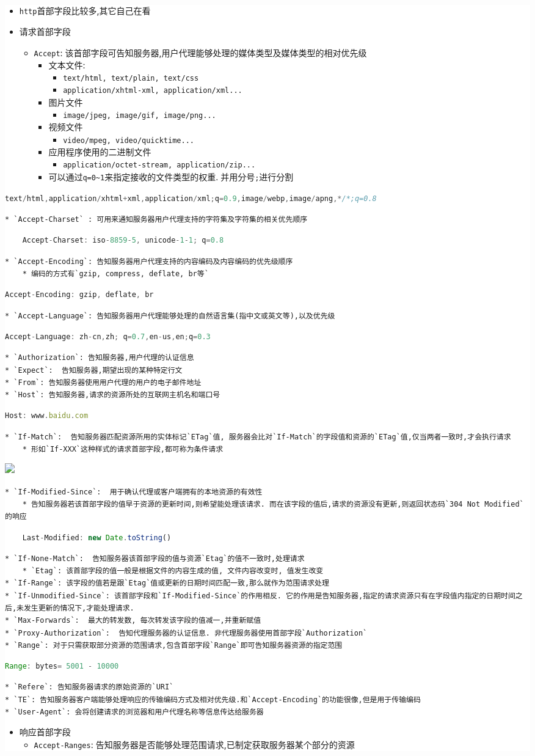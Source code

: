 * `http`首部字段比较多,其它自己在看


*  请求首部字段
	* `Accept`:  该首部字段可告知服务器,用户代理能够处理的媒体类型及媒体类型的相对优先级
		* 文本文件: 
			* `text/html, text/plain, text/css`
			* `application/xhtml-xml, application/xml...`
		* 图片文件
			* `image/jpeg, image/gif, image/png...`
		* 视频文件
			* `video/mpeg, video/quicktime...`
		* 应用程序使用的二进制文件
			* `application/octet-stream, application/zip...`
		* 可以通过`q=0~1`来指定接收的文件类型的权重. 并用分号`;`进行分割
```JavaScript
text/html,application/xhtml+xml,application/xml;q=0.9,image/webp,image/apng,*/*;q=0.8
```

	* `Accept-Charset` : 可用来通知服务器用户代理支持的字符集及字符集的相关优先顺序
```JavaScript
	Accept-Charset: iso-8859-5, unicode-1-1; q=0.8
```

	* `Accept-Encoding`: 告知服务器用户代理支持的内容编码及内容编码的优先级顺序
		* 编码的方式有`gzip, compress, deflate, br等`
```JavaScript
Accept-Encoding: gzip, deflate, br
```

	* `Accept-Language`: 告知服务器用户代理能够处理的自然语言集(指中文或英文等),以及优先级
```JavaScript
Accept-Language: zh-cn,zh; q=0.7,en-us,en;q=0.3
```

	* `Authorization`: 告知服务器,用户代理的认证信息
	* `Expect`:  告知服务器,期望出现的某种特定行文
	* `From`: 告知服务器使用用户代理的用户的电子邮件地址
	* `Host`: 告知服务器,请求的资源所处的互联网主机名和端口号
	
```JavaScript
Host: www.baidu.com
```

	* `If-Match`:  告知服务器匹配资源所用的实体标记`ETag`值, 服务器会比对`If-Match`的字段值和资源的`ETag`值,仅当两者一致时,才会执行请求
		* 形如`If-XXX`这种样式的请求首部字段,都可称为条件请求
![](%E5%9B%BE%E8%A7%A3HTTP/1BB45BAB-C4EB-4DA3-98F5-0BB3693D45DA.png)

	* `If-Modified-Since`:  用于确认代理或客户端拥有的本地资源的有效性
		* 告知服务器若该首部字段的值早于资源的更新时间,则希望能处理该请求. 而在该字段的值后,请求的资源没有更新,则返回状态码`304 Not Modified`的响应
```JavaScript
	Last-Modified: new Date.toString()
```

	* `If-None-Match`:  告知服务器该首部字段的值与资源`Etag`的值不一致时,处理请求
		* `Etag`: 该首部字段的值一般是根据文件的内容生成的值, 文件内容改变时, 值发生改变
	* `If-Range`: 该字段的值若是跟`Etag`值或更新的日期时间匹配一致,那么就作为范围请求处理
	* `If-Unmodified-Since`: 该首部字段和`If-Modified-Since`的作用相反. 它的作用是告知服务器,指定的请求资源只有在字段值内指定的日期时间之后,未发生更新的情况下,才能处理请求.
	* `Max-Forwards`:  最大的转发数, 每次转发该字段的值减一,并重新赋值
	* `Proxy-Authorization`:  告知代理服务器的认证信息. 非代理服务器使用首部字段`Authorization`
	* `Range`: 对于只需获取部分资源的范围请求,包含首部字段`Range`即可告知服务器资源的指定范围
```JavaScript
Range: bytes= 5001 - 10000
```
	* `Refere`: 告知服务器请求的原始资源的`URI`
	* `TE`: 告知服务器客户端能够处理响应的传输编码方式及相对优先级.和`Accept-Encoding`的功能很像,但是用于传输编码
	* `User-Agent`: 会将创建请求的浏览器和用户代理名称等信息传达给服务器
* 响应首部字段
	* `Accept-Ranges`: 告知服务器是否能够处理范围请求,已制定获取服务器某个部分的资源
